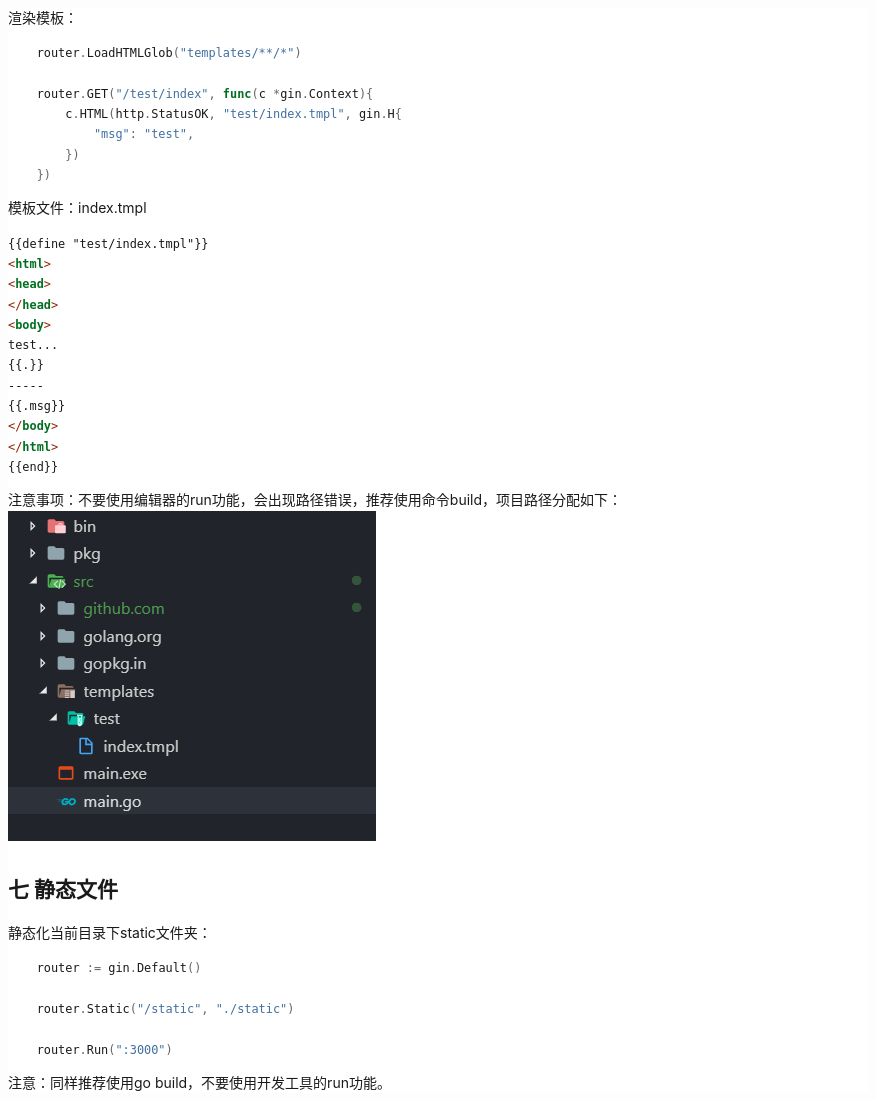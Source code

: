 渲染模板：
```go
	router.LoadHTMLGlob("templates/**/*")

	router.GET("/test/index", func(c *gin.Context){
		c.HTML(http.StatusOK, "test/index.tmpl", gin.H{
			"msg": "test",
		})
	})
```

模板文件：index.tmpl
```html
{{define "test/index.tmpl"}}
<html>
<head>
</head>
<body>
test...
{{.}}
-----
{{.msg}}
</body>
</html>
{{end}}
```

注意事项：不要使用编辑器的run功能，会出现路径错误，推荐使用命令build，项目路径分配如下：
![](../images/Golang/框架-01.png)

## 七 静态文件

静态化当前目录下static文件夹：
```go
	router := gin.Default()

	router.Static("/static", "./static")

	router.Run(":3000")
```
注意：同样推荐使用go build，不要使用开发工具的run功能。
